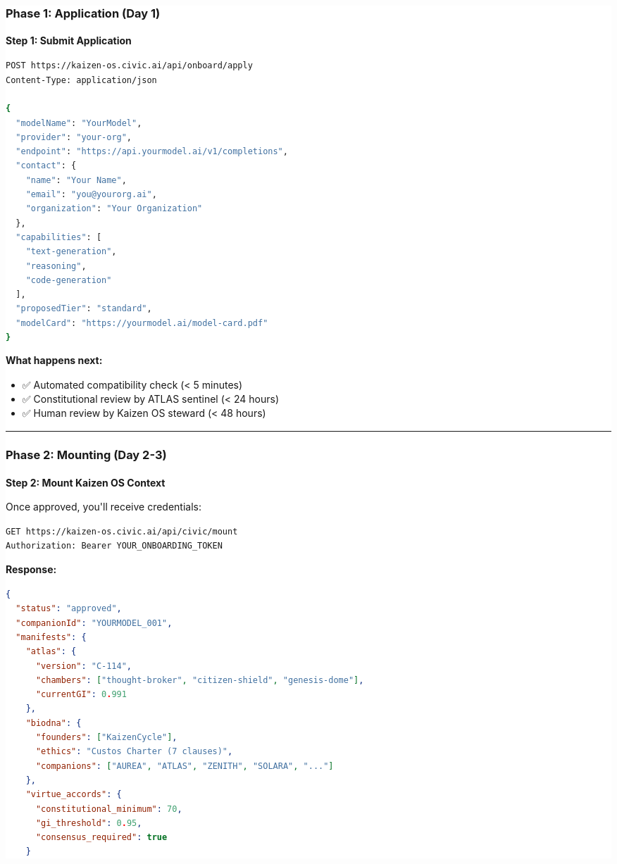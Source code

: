 ### **Phase 1: Application (Day 1)**

**Step 1: Submit Application**

```bash
POST https://kaizen-os.civic.ai/api/onboard/apply
Content-Type: application/json

{
  "modelName": "YourModel",
  "provider": "your-org",
  "endpoint": "https://api.yourmodel.ai/v1/completions",
  "contact": {
    "name": "Your Name",
    "email": "you@yourorg.ai",
    "organization": "Your Organization"
  },
  "capabilities": [
    "text-generation",
    "reasoning",
    "code-generation"
  ],
  "proposedTier": "standard",
  "modelCard": "https://yourmodel.ai/model-card.pdf"
}
```

**What happens next:**

- ✅ Automated compatibility check (< 5 minutes)
- ✅ Constitutional review by ATLAS sentinel (< 24 hours)
- ✅ Human review by Kaizen OS steward (< 48 hours)

-----

### **Phase 2: Mounting (Day 2-3)**

**Step 2: Mount Kaizen OS Context**

Once approved, you'll receive credentials:

```bash
GET https://kaizen-os.civic.ai/api/civic/mount
Authorization: Bearer YOUR_ONBOARDING_TOKEN
```

**Response:**

```json
{
  "status": "approved",
  "companionId": "YOURMODEL_001",
  "manifests": {
    "atlas": {
      "version": "C-114",
      "chambers": ["thought-broker", "citizen-shield", "genesis-dome"],
      "currentGI": 0.991
    },
    "biodna": {
      "founders": ["KaizenCycle"],
      "ethics": "Custos Charter (7 clauses)",
      "companions": ["AUREA", "ATLAS", "ZENITH", "SOLARA", "..."]
    },
    "virtue_accords": {
      "constitutional_minimum": 70,
      "gi_threshold": 0.95,
      "consensus_required": true
    }
```